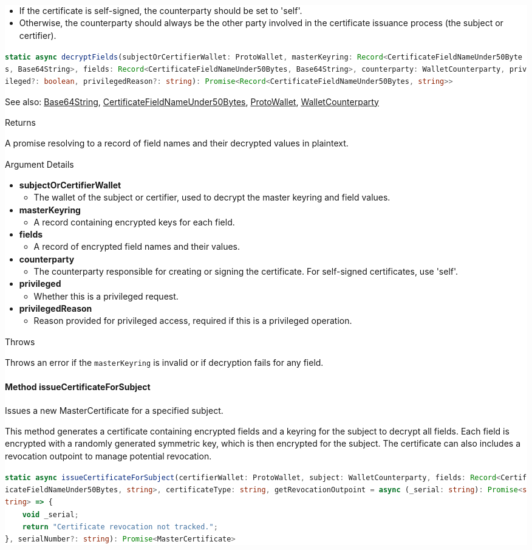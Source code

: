 - If the certificate is self-signed, the counterparty should be set to 'self'.
- Otherwise, the counterparty should always be the other party involved in the certificate issuance process (the subject or certifier).

```ts
static async decryptFields(subjectOrCertifierWallet: ProtoWallet, masterKeyring: Record<CertificateFieldNameUnder50Bytes, Base64String>, fields: Record<CertificateFieldNameUnder50Bytes, Base64String>, counterparty: WalletCounterparty, privileged?: boolean, privilegedReason?: string): Promise<Record<CertificateFieldNameUnder50Bytes, string>> 
```

See also: [Base64String](./wallet.md#type-base64string), [CertificateFieldNameUnder50Bytes](./wallet.md#type-certificatefieldnameunder50bytes), [ProtoWallet](./wallet.md#class-protowallet), [WalletCounterparty](./wallet.md#type-walletcounterparty)

Returns

A promise resolving to a record of field names and their decrypted values in plaintext.

Argument Details

- **subjectOrCertifierWallet**
    - The wallet of the subject or certifier, used to decrypt the master keyring and field values.
- **masterKeyring**
    - A record containing encrypted keys for each field.
- **fields**
    - A record of encrypted field names and their values.
- **counterparty**
    - The counterparty responsible for creating or signing the certificate. For self-signed certificates, use 'self'.
- **privileged**
    - Whether this is a privileged request.
- **privilegedReason**
    - Reason provided for privileged access, required if this is a privileged operation.

Throws

Throws an error if the `masterKeyring` is invalid or if decryption fails for any field.

#### Method issueCertificateForSubject

Issues a new MasterCertificate for a specified subject.

This method generates a certificate containing encrypted fields and a keyring
for the subject to decrypt all fields. Each field is encrypted with a randomly
generated symmetric key, which is then encrypted for the subject. The certificate
can also includes a revocation outpoint to manage potential revocation.

```ts
static async issueCertificateForSubject(certifierWallet: ProtoWallet, subject: WalletCounterparty, fields: Record<CertificateFieldNameUnder50Bytes, string>, certificateType: string, getRevocationOutpoint = async (_serial: string): Promise<string> => {
    void _serial;
    return "Certificate revocation not tracked.";
}, serialNumber?: string): Promise<MasterCertificate> 
```
